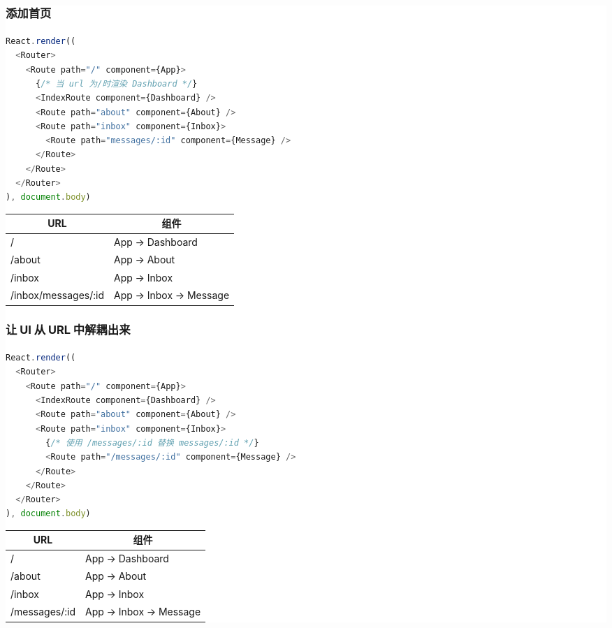 

### 添加首页

```javascript
React.render((
  <Router>
    <Route path="/" component={App}>
      {/* 当 url 为/时渲染 Dashboard */}
      <IndexRoute component={Dashboard} />
      <Route path="about" component={About} />
      <Route path="inbox" component={Inbox}>
        <Route path="messages/:id" component={Message} />
      </Route>
    </Route>
  </Router>
), document.body)
```

| URL | 组件| 
| ------| ------ | 
| / | App -> Dashboard | 
| /about | App -> About |
| /inbox | App -> Inbox |
| /inbox/messages/:id | App -> Inbox -> Message |


### 让 UI 从 URL 中解耦出来

```javascript
React.render((
  <Router>
    <Route path="/" component={App}>
      <IndexRoute component={Dashboard} />
      <Route path="about" component={About} />
      <Route path="inbox" component={Inbox}>
        {/* 使用 /messages/:id 替换 messages/:id */}
        <Route path="/messages/:id" component={Message} />
      </Route>
    </Route>
  </Router>
), document.body)
```

| URL | 组件| 
| ------| ------ | 
| / | App -> Dashboard | 
| /about | App -> About |
| /inbox | App -> Inbox |
| /messages/:id | App -> Inbox -> Message |
